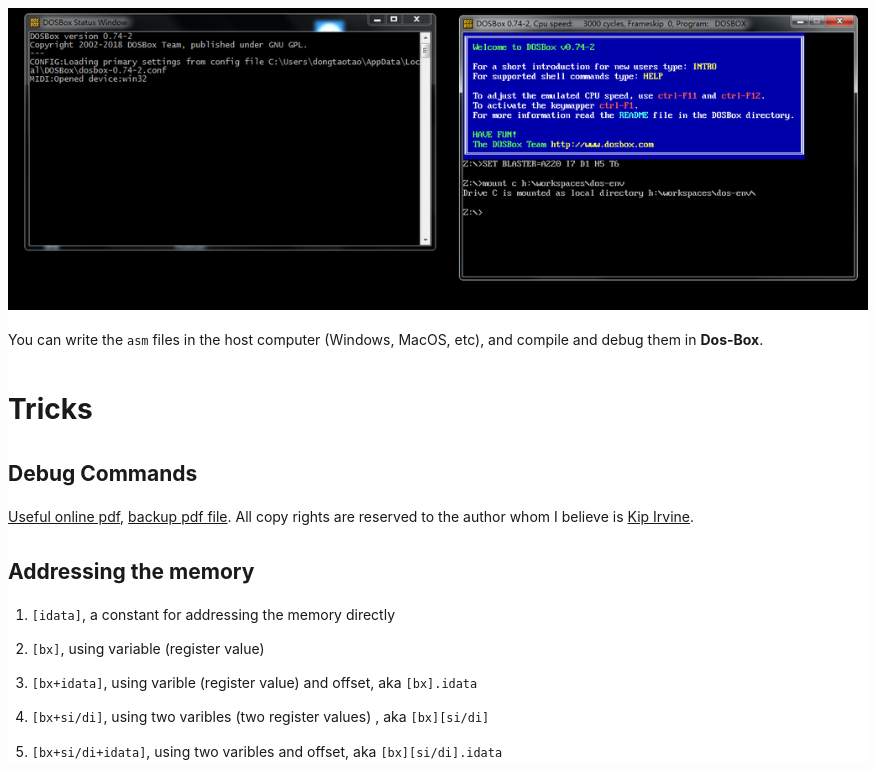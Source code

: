    ![](images/dos-box.png)

   You can write the `asm` files in the host computer (Windows, MacOS, etc), and compile and debug them in **Dos-Box**.

# Tricks

## Debug Commands

[Useful online pdf](http://kipirvine.com/asm/debug/debug_tutorial.pdf), [backup pdf file](debug_tutorial.pdf). All copy rights are reserved to the author whom I believe is [Kip Irvine](http://kipirvine.com/).

## Addressing the memory

1. `[idata]`, a constant for addressing the memory directly

1. `[bx]`, using variable (register value)

1. `[bx+idata]`, using varible (register value) and offset, aka `[bx].idata`

1. `[bx+si/di]`, using two varibles (two register values) , aka `[bx][si/di]`

1. `[bx+si/di+idata]`, using two varibles and offset, aka `[bx][si/di].idata`
